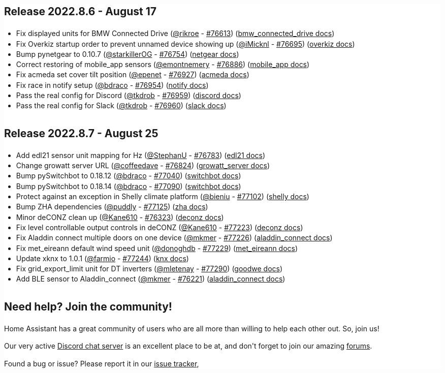 [#76825]: https://github.com/home-assistant/core/pull/76825
[@BraveChicken1]: https://github.com/BraveChicken1
[@allenporter]: https://github.com/allenporter
[@bdraco]: https://github.com/bdraco
[@emontnemery]: https://github.com/emontnemery
[@hansgoed]: https://github.com/hansgoed
[@marcelveldt]: https://github.com/marcelveldt
[@marvin-w]: https://github.com/marvin-w
[@rikroe]: https://github.com/rikroe
[@starkillerOG]: https://github.com/starkillerOG
[@timmo001]: https://github.com/timmo001
[automation docs]: /integrations/automation/
[bluetooth docs]: /integrations/bluetooth/
[bmw_connected_drive docs]: /integrations/bmw_connected_drive/
[google docs]: /integrations/google/
[home_connect docs]: /integrations/home_connect/
[homekit_controller docs]: /integrations/homekit_controller/
[hue docs]: /integrations/hue/
[inkbird docs]: /integrations/inkbird/
[knx docs]: /integrations/knx/
[lifx docs]: /integrations/lifx/
[motion_blinds docs]: /integrations/motion_blinds/
[sensorpush docs]: /integrations/sensorpush/
[switchbot docs]: /integrations/switchbot/
[system_bridge docs]: /integrations/system_bridge/

## Release 2022.8.6 - August 17

- Fix displayed units for BMW Connected Drive ([@rikroe] - [#76613]) ([bmw_connected_drive docs])
- Fix Overkiz startup order to prevent unnamed device showing up ([@iMicknl] - [#76695]) ([overkiz docs])
- Bump pynetgear to 0.10.7 ([@starkillerOG] - [#76754]) ([netgear docs])
- Correct restoring of mobile_app sensors ([@emontnemery] - [#76886]) ([mobile_app docs])
- Fix acmeda set cover tilt position ([@epenet] - [#76927]) ([acmeda docs])
- Fix race in notify setup ([@bdraco] - [#76954]) ([notify docs])
- Pass the real config for Discord ([@tkdrob] - [#76959]) ([discord docs])
- Pass the real config for Slack ([@tkdrob] - [#76960]) ([slack docs])

[#76613]: https://github.com/home-assistant/core/pull/76613
[#76695]: https://github.com/home-assistant/core/pull/76695
[#76754]: https://github.com/home-assistant/core/pull/76754
[#76886]: https://github.com/home-assistant/core/pull/76886
[#76927]: https://github.com/home-assistant/core/pull/76927
[#76954]: https://github.com/home-assistant/core/pull/76954
[#76959]: https://github.com/home-assistant/core/pull/76959
[#76960]: https://github.com/home-assistant/core/pull/76960
[@bdraco]: https://github.com/bdraco
[@emontnemery]: https://github.com/emontnemery
[@epenet]: https://github.com/epenet
[@iMicknl]: https://github.com/iMicknl
[@rikroe]: https://github.com/rikroe
[@starkillerOG]: https://github.com/starkillerOG
[@tkdrob]: https://github.com/tkdrob
[acmeda docs]: /integrations/acmeda/
[bmw_connected_drive docs]: /integrations/bmw_connected_drive/
[discord docs]: /integrations/discord/
[mobile_app docs]: /integrations/mobile_app/
[netgear docs]: /integrations/netgear/
[notify docs]: /integrations/notify/
[overkiz docs]: /integrations/overkiz/
[slack docs]: /integrations/slack/

## Release 2022.8.7 - August 25

- Add edl21 sensor unit mapping for Hz ([@StephanU] - [#76783]) ([edl21 docs])
- Change growatt server URL ([@coffeedave] - [#76824]) ([growatt_server docs])
- Bump pySwitchbot to 0.18.12 ([@bdraco] - [#77040]) ([switchbot docs])
- Bump pySwitchbot to 0.18.14 ([@bdraco] - [#77090]) ([switchbot docs])
- Protect against an exception in Shelly climate platform ([@bieniu] - [#77102]) ([shelly docs])
- Bump ZHA dependencies ([@puddly] - [#77125]) ([zha docs])
- Minor deCONZ clean up ([@Kane610] - [#76323]) ([deconz docs])
- Fix level controllable output controls in deCONZ ([@Kane610] - [#77223]) ([deconz docs])
- Fix Aladdin connect multiple doors on one device ([@mkmer] - [#77226]) ([aladdin_connect docs])
- Fix met_eireann default wind speed unit ([@donoghdb] - [#77229]) ([met_eireann docs])
- Update xknx to 1.0.1 ([@farmio] - [#77244]) ([knx docs])
- Fix grid_export_limit unit for DT inverters ([@mletenay] - [#77290]) ([goodwe docs])
- Add BLE sensor to Aladdin_connect ([@mkmer] - [#76221]) ([aladdin_connect docs])

[#76221]: https://github.com/home-assistant/core/pull/76221
[#76323]: https://github.com/home-assistant/core/pull/76323
[#76783]: https://github.com/home-assistant/core/pull/76783
[#76824]: https://github.com/home-assistant/core/pull/76824
[#77040]: https://github.com/home-assistant/core/pull/77040
[#77090]: https://github.com/home-assistant/core/pull/77090
[#77102]: https://github.com/home-assistant/core/pull/77102
[#77125]: https://github.com/home-assistant/core/pull/77125
[#77223]: https://github.com/home-assistant/core/pull/77223
[#77226]: https://github.com/home-assistant/core/pull/77226
[#77229]: https://github.com/home-assistant/core/pull/77229
[#77244]: https://github.com/home-assistant/core/pull/77244
[#77290]: https://github.com/home-assistant/core/pull/77290
[@Kane610]: https://github.com/Kane610
[@StephanU]: https://github.com/StephanU
[@bdraco]: https://github.com/bdraco
[@bieniu]: https://github.com/bieniu
[@coffeedave]: https://github.com/coffeedave
[@donoghdb]: https://github.com/donoghdb
[@farmio]: https://github.com/farmio
[@mkmer]: https://github.com/mkmer
[@mletenay]: https://github.com/mletenay
[@puddly]: https://github.com/puddly
[aladdin_connect docs]: /integrations/aladdin_connect/
[deconz docs]: /integrations/deconz/
[edl21 docs]: /integrations/edl21/
[goodwe docs]: /integrations/goodwe/
[growatt_server docs]: /integrations/growatt_server/
[knx docs]: /integrations/knx/
[met_eireann docs]: /integrations/met_eireann/
[shelly docs]: /integrations/shelly/
[switchbot docs]: /integrations/switchbot/
[zha docs]: /integrations/zha/

## Need help? Join the community!

Home Assistant has a great community of users who are all more than willing
to help each other out. So, join us!

Our very active [Discord chat server](/join-chat) is an excellent place to be
at, and don't forget to join our amazing [forums](https://community.home-assistant.io/).

Found a bug or issue? Please report it in our [issue tracker](https://github.com/home-assistant/core/issues),

[Home Assistant Alert]: /integrations/homeassistant_alerts
[@Ernst79]: https://github.com/Ernst79
[@Jc2k]: https://github.com/Jc2k
[ble_monitor]: https://github.com/custom-components/ble_monitor
[Bluetooth integration]: /integrations/bluetooth
[Govee]: /integrations/govee_ble
[INKBIRD]: /integrations/inkbird
[Moat]: /integrations/moat
[SensorPush]: /integrations/sensorpush
[supported Bluetooth adapter]: /integrations/bluetooth#installing-a-usb-bluetooth-adapter
[SwitchBot]: /integrations/switchbot
[Xiaomi BLE]: /integrations/xiaomi_ble
[@Jc2k]: https://github.com/Jc2k
[HomeKit Controller]: /integrations/homekit_controller
[@bramkragten]: https://github.com/bramkragten
[@KTibow]: https://github.com/KTibow
[@matthiasdebaat]: https://github.com/matthiasdebaat
[@bramkragten]: https://github.com/bramkragten
[@danaues]: https://github.com/danaues
[@DCSBL]: https://github.com/DCSBL
[@Djelibeybi]: https://github.com/Djelibeybi
[@frenck]: https://github.com/frenck
[@gjohansson-ST]: https://github.com/gjohansson-ST
[@goyney]: https://github.com/goyney
[@J3173]: https://github.com/J3173
[@matrixd2]: https://github.com/matrixd2
[@murtas]: https://github.com/murtas
[@Noltari]: https://github.com/Noltari
[@simeon-simsoft]: https://github.com/simeon-simsoft
[@zsarnett]: https://github.com/zsarnett
[Aladdin Connect]: /integrations/aladdin_connect
[HomeWizard Energy]: /integrations/homewizard
[LIFX]: /integrations/lifx
[Lutron Caséta]: /integrations/lutron_caseta
[QNAP QSW]: /integrations/qnap_qsw
[Sensibo]: /integrations/sensibo
[SwitchBot]: /integrations/switchbot
[UniFi Network]: /integrations/unifi
[Verisure]: /integrations/verisure
[Wallbox]: /integrations/wallbox
[Yolink]: /integrations/yolink
[@balloob]: https://github.com/balloob
[@Jc2k]: https://github.com/Jc2k
[Bluetooth]: /integrations/bluetooth
[Govee Bluetooth]: /integrations/govee_ble
[Home Assistant Alerts]: /integrations/homeassistant_alerts
[INKBIRD]: /integrations/inkbird
[Moat]: /integrations/moat
[NextDNS]: /integrations/nextdns
[Repairs]: /integrations/repairs
[Rhasspy]: /integrations/rhasspy
[SensorPush]: /integrations/sensorpush
[Xiaomi BLE]: /integrations/xiaomi_ble
[@kroimon]: https://github.com/kroimon
[@Hyralex]: https://github.com/Hyralex
[Anthem A/V Receivers]: /integrations/anthemav
[Bose SoundTouch]: /integrations/soundtouch
[#76044]: https://github.com/home-assistant/core/pull/76044
[#76122]: https://github.com/home-assistant/core/pull/76122
[#76136]: https://github.com/home-assistant/core/pull/76136
[#76148]: https://github.com/home-assistant/core/pull/76148
[#76161]: https://github.com/home-assistant/core/pull/76161
[#76173]: https://github.com/home-assistant/core/pull/76173
[#76176]: https://github.com/home-assistant/core/pull/76176
[#76177]: https://github.com/home-assistant/core/pull/76177
[#76188]: https://github.com/home-assistant/core/pull/76188
[#76197]: https://github.com/home-assistant/core/pull/76197
[#76198]: https://github.com/home-assistant/core/pull/76198
[#76199]: https://github.com/home-assistant/core/pull/76199
[#76207]: https://github.com/home-assistant/core/pull/76207
[#76217]: https://github.com/home-assistant/core/pull/76217
[#76219]: https://github.com/home-assistant/core/pull/76219
[#76231]: https://github.com/home-assistant/core/pull/76231
[#76232]: https://github.com/home-assistant/core/pull/76232
[#76233]: https://github.com/home-assistant/core/pull/76233
[@Jc2k]: https://github.com/Jc2k
[@MartinHjelmare]: https://github.com/MartinHjelmare
[@OnFreund]: https://github.com/OnFreund
[@bachya]: https://github.com/bachya
[@dgomes]: https://github.com/dgomes
[@engrbm87]: https://github.com/engrbm87
[@frenck]: https://github.com/frenck
[@jbouwh]: https://github.com/jbouwh
[@pnbruckner]: https://github.com/pnbruckner
[alexa docs]: /integrations/alexa/
[flunearyou docs]: /integrations/flunearyou/
[flux_led docs]: /integrations/flux_led/
[hassio docs]: /integrations/hassio/
[integration docs]: /integrations/integration/
[life360 docs]: /integrations/life360/
[luci docs]: /integrations/luci/
[mikrotik docs]: /integrations/mikrotik/
[nextdns docs]: /integrations/nextdns/
[risco docs]: /integrations/risco/
[rpi_power docs]: /integrations/rpi_power/
[simplisafe docs]: /integrations/simplisafe/
[zwave_js docs]: /integrations/zwave_js/
[#75812]: https://github.com/home-assistant/core/pull/75812
[#75981]: https://github.com/home-assistant/core/pull/75981
[#76249]: https://github.com/home-assistant/core/pull/76249
[#76264]: https://github.com/home-assistant/core/pull/76264
[#76275]: https://github.com/home-assistant/core/pull/76275
[#76287]: https://github.com/home-assistant/core/pull/76287
[#76305]: https://github.com/home-assistant/core/pull/76305
[#76322]: https://github.com/home-assistant/core/pull/76322
[#76330]: https://github.com/home-assistant/core/pull/76330
[#76371]: https://github.com/home-assistant/core/pull/76371
[@Jc2k]: https://github.com/Jc2k
[@dmulcahey]: https://github.com/dmulcahey
[@elupus]: https://github.com/elupus
[@jfroy]: https://github.com/jfroy
[baf docs]: /integrations/baf/
[broadlink docs]: /integrations/broadlink/
[gree docs]: /integrations/gree/
[nextdns docs]: /integrations/nextdns/
[philips_js docs]: /integrations/philips_js/
[#76395]: https://github.com/home-assistant/core/pull/76395
[#76405]: https://github.com/home-assistant/core/pull/76405
[#76412]: https://github.com/home-assistant/core/pull/76412
[#76414]: https://github.com/home-assistant/core/pull/76414
[#76437]: https://github.com/home-assistant/core/pull/76437
[#76465]: https://github.com/home-assistant/core/pull/76465
[#76488]: https://github.com/home-assistant/core/pull/76488
[#76492]: https://github.com/home-assistant/core/pull/76492
[#76497]: https://github.com/home-assistant/core/pull/76497
[#76502]: https://github.com/home-assistant/core/pull/76502
[#76531]: https://github.com/home-assistant/core/pull/76531
[#76532]: https://github.com/home-assistant/core/pull/76532
[@AngellusMortis]: https://github.com/AngellusMortis
[@bachya]: https://github.com/bachya
[@ocalvo]: https://github.com/ocalvo
[govee_ble docs]: /integrations/govee_ble/
[icloud docs]: /integrations/icloud/
[notion docs]: /integrations/notion/
[rainmachine docs]: /integrations/rainmachine/
[sms docs]: /integrations/sms/
[unifiprotect docs]: /integrations/unifiprotect/
[#76565]: https://github.com/home-assistant/core/pull/76565
[#76568]: https://github.com/home-assistant/core/pull/76568
[#76570]: https://github.com/home-assistant/core/pull/76570
[#76581]: https://github.com/home-assistant/core/pull/76581
[#76583]: https://github.com/home-assistant/core/pull/76583
[#76600]: https://github.com/home-assistant/core/pull/76600
[#76606]: https://github.com/home-assistant/core/pull/76606
[#76624]: https://github.com/home-assistant/core/pull/76624
[#76664]: https://github.com/home-assistant/core/pull/76664
[@DeeVeX]: https://github.com/DeeVeX
[@Jc2k]: https://github.com/Jc2k
[@MartinHjelmare]: https://github.com/MartinHjelmare
[@a-p-z]: https://github.com/a-p-z
[@frenck]: https://github.com/frenck
[evohome docs]: /integrations/evohome/
[govee_ble docs]: /integrations/govee_ble/
[huawei_lte docs]: /integrations/huawei_lte/
[moat docs]: /integrations/moat/
[spotify docs]: /integrations/spotify/
[swisscom docs]: /integrations/swisscom/
[xiaomi_ble docs]: /integrations/xiaomi_ble/
[#75362]: https://github.com/home-assistant/core/pull/75362
[#76411]: https://github.com/home-assistant/core/pull/76411
[#76640]: https://github.com/home-assistant/core/pull/76640
[#76656]: https://github.com/home-assistant/core/pull/76656
[#76684]: https://github.com/home-assistant/core/pull/76684
[#76699]: https://github.com/home-assistant/core/pull/76699
[#76712]: https://github.com/home-assistant/core/pull/76712
[#76734]: https://github.com/home-assistant/core/pull/76734
[#76738]: https://github.com/home-assistant/core/pull/76738
[#76739]: https://github.com/home-assistant/core/pull/76739
[#76751]: https://github.com/home-assistant/core/pull/76751
[#76757]: https://github.com/home-assistant/core/pull/76757
[#76771]: https://github.com/home-assistant/core/pull/76771
[#76773]: https://github.com/home-assistant/core/pull/76773
[#76784]: https://github.com/home-assistant/core/pull/76784
[#76817]: https://github.com/home-assistant/core/pull/76817
[#76818]: https://github.com/home-assistant/core/pull/76818
[@Bre77]: https://github.com/Bre77
[#75395]: https://github.com/home-assistant/core/pull/75395
[@Bre77]: https://github.com/Bre77
[#75160]: https://github.com/home-assistant/core/pull/75160
[#75375]: https://github.com/home-assistant/core/pull/75375
[@eifinger]: https://github.com/eifinger
[#72405]: https://github.com/home-assistant/core/pull/72405
[#74440]: https://github.com/home-assistant/core/pull/74440
[#74316]: https://github.com/home-assistant/core/pull/74316
[#74518]: https://github.com/home-assistant/core/pull/74518
[@bdraco]: https://github.com/goyney
[#13175]: https://github.com/home-assistant/frontend/pull/13175
[@jjlawren]: https://github.com/jjlawren
[#74476]: https://github.com/home-assistant/core/pull/74476
[#75645]: https://github.com/home-assistant/core/pull/75645
[@EnochPrime]: https://github.com/EnochPrime
[#75649]: https://github.com/home-assistant/core/pull/75649
[devblog]: https://developers.home-assistant.io/blog/